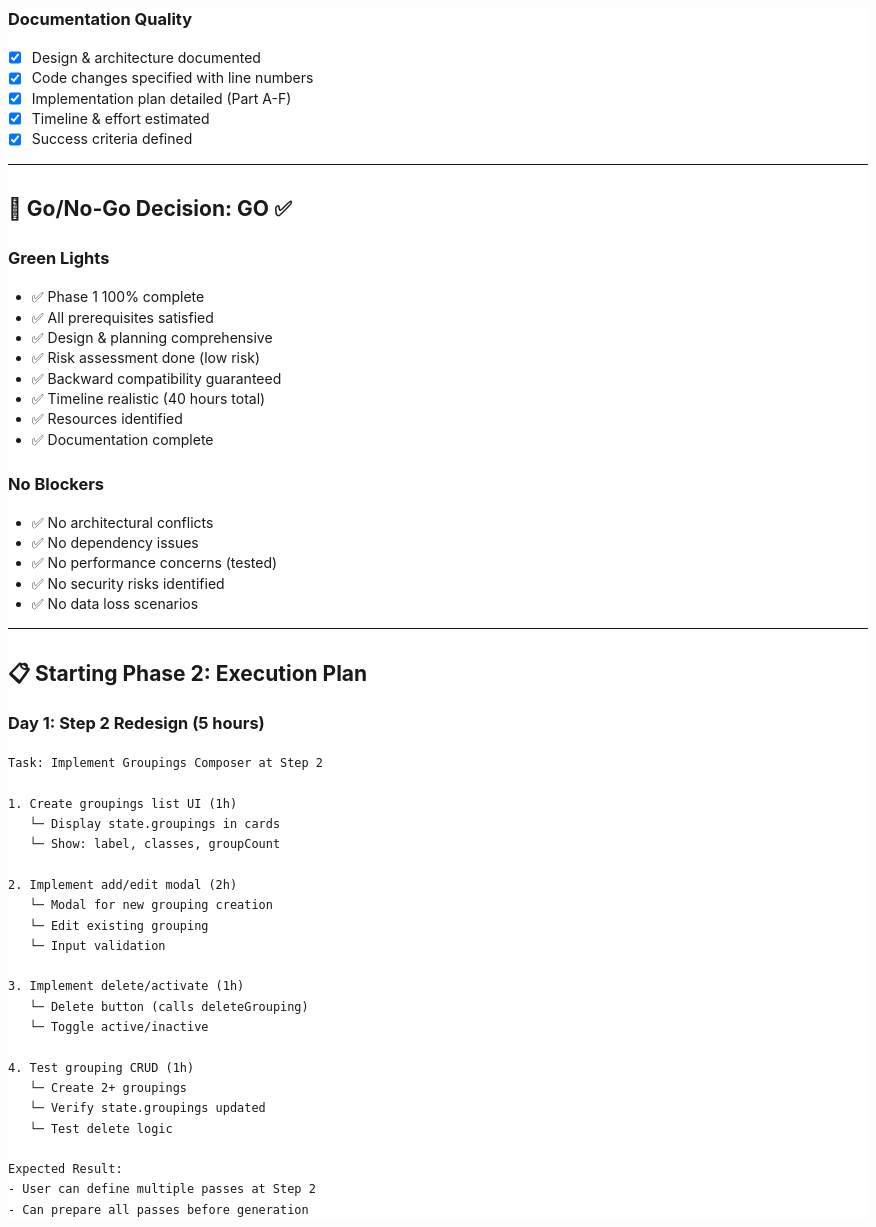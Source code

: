 ### Documentation Quality
- [x] Design & architecture documented
- [x] Code changes specified with line numbers
- [x] Implementation plan detailed (Part A-F)
- [x] Timeline & effort estimated
- [x] Success criteria defined

---

## 🎯 Go/No-Go Decision: **GO ✅**

### Green Lights
- ✅ Phase 1 100% complete
- ✅ All prerequisites satisfied
- ✅ Design & planning comprehensive
- ✅ Risk assessment done (low risk)
- ✅ Backward compatibility guaranteed
- ✅ Timeline realistic (40 hours total)
- ✅ Resources identified
- ✅ Documentation complete

### No Blockers
- ✅ No architectural conflicts
- ✅ No dependency issues
- ✅ No performance concerns (tested)
- ✅ No security risks identified
- ✅ No data loss scenarios

---

## 📋 Starting Phase 2: Execution Plan

### Day 1: Step 2 Redesign (5 hours)
```
Task: Implement Groupings Composer at Step 2

1. Create groupings list UI (1h)
   └─ Display state.groupings in cards
   └─ Show: label, classes, groupCount

2. Implement add/edit modal (2h)
   └─ Modal for new grouping creation
   └─ Edit existing grouping
   └─ Input validation

3. Implement delete/activate (1h)
   └─ Delete button (calls deleteGrouping)
   └─ Toggle active/inactive

4. Test grouping CRUD (1h)
   └─ Create 2+ groupings
   └─ Verify state.groupings updated
   └─ Test delete logic

Expected Result:
- User can define multiple passes at Step 2
- Can prepare all passes before generation
```
